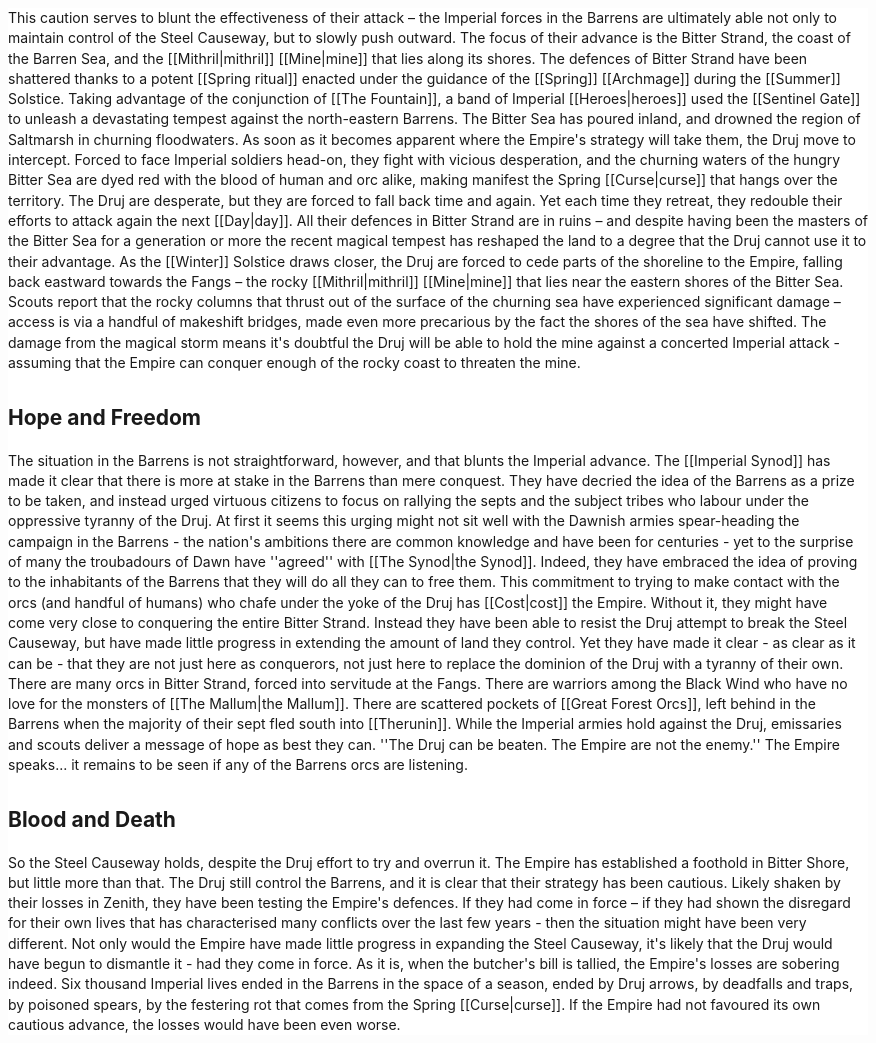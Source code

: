 This caution serves to blunt the effectiveness of their attack – the Imperial forces in the Barrens are ultimately able not only to maintain control of the Steel Causeway, but to slowly push outward. The focus of their advance is the Bitter Strand, the coast of the Barren Sea, and the [[Mithril|mithril]] [[Mine|mine]] that lies along its shores. The defences of Bitter Strand have been shattered thanks to a potent [[Spring ritual]] enacted under the guidance of the [[Spring]] [[Archmage]] during the [[Summer]] Solstice. Taking advantage of the conjunction of [[The Fountain]], a band of Imperial [[Heroes|heroes]] used the [[Sentinel Gate]] to unleash a devastating tempest against the north-eastern Barrens. The Bitter Sea has poured inland, and drowned the region of Saltmarsh in churning floodwaters.
As soon as it becomes apparent where the Empire's strategy will take them, the Druj move to intercept. Forced to face Imperial soldiers head-on, they fight with vicious desperation, and the churning waters of the hungry Bitter Sea are dyed red with the blood of human and orc alike, making manifest the Spring [[Curse|curse]] that hangs over the territory. The Druj are desperate, but they are forced to fall back time and again. Yet each time they retreat, they redouble their efforts to attack again the next [[Day|day]]. All their defences in Bitter Strand are in ruins – and despite having been the masters of the Bitter Sea for a generation or more the recent magical tempest has reshaped the land to a degree that the Druj cannot use it to their advantage.
As the [[Winter]] Solstice draws closer, the Druj are forced to cede parts of the shoreline to the Empire, falling back eastward towards the Fangs – the rocky [[Mithril|mithril]] [[Mine|mine]] that lies near the eastern shores of the Bitter Sea. Scouts report that the rocky columns that thrust out of the surface of the churning sea have experienced significant damage – access is via a handful of makeshift bridges, made even more precarious by the fact the shores of the sea have shifted. The damage from the magical storm means it's doubtful the Druj will be able to hold the mine against a concerted Imperial attack - assuming that the Empire can conquer enough of the rocky coast to threaten the mine.
## Hope and Freedom
The situation in the Barrens is not straightforward, however, and that blunts the Imperial advance. The [[Imperial Synod]] has made it clear that there is more at stake in the Barrens than mere conquest. They have decried the idea of the Barrens as a prize to be taken, and instead urged virtuous citizens to focus on rallying the septs and the subject tribes who labour under the oppressive tyranny of the Druj. At first it seems this urging might not sit well with the Dawnish armies spear-heading the campaign in the Barrens - the nation's ambitions there are common knowledge and have been for centuries - yet to the surprise of many the troubadours of Dawn have ''agreed'' with [[The Synod|the Synod]]. Indeed, they have embraced the idea of proving to the inhabitants of the Barrens that they will do all they can to free them.
This commitment to trying to make contact with the orcs (and handful of humans) who chafe under the yoke of the Druj has [[Cost|cost]] the Empire. Without it, they might have come very close to conquering the entire Bitter Strand. Instead they have been able to resist the Druj attempt to break the Steel Causeway, but have made little progress in extending the amount of land they control. Yet they have made it clear - as clear as it can be - that they are not just here as conquerors, not just here to replace the dominion of the Druj with a tyranny of their own. There are many orcs in Bitter Strand, forced into servitude at the Fangs. There are warriors among the Black Wind who have no love for the monsters of [[The Mallum|the Mallum]]. There are scattered pockets of [[Great Forest Orcs]], left behind in the Barrens when the majority of their sept fled south into [[Therunin]]. While the Imperial armies hold against the Druj, emissaries and scouts deliver a message of hope as best they can. ''The Druj can be beaten. The Empire are not the enemy.''
The Empire speaks... it remains to be seen if any of the Barrens orcs are listening.
## Blood and Death
So the Steel Causeway holds, despite the Druj effort to try and overrun it. The Empire has established a foothold in Bitter Shore, but little more than that. The Druj still control the Barrens, and it is clear that their strategy has been cautious. Likely shaken by their losses in Zenith, they have been testing the Empire's defences. If they had come in force – if they had shown the disregard for their own lives that has characterised many conflicts over the last few years - then the situation might have been very different. Not only would the Empire have made little progress in expanding the Steel Causeway, it's likely that the Druj would have begun to dismantle it - had they come in force.
As it is, when the butcher's bill is tallied, the Empire's losses are sobering indeed. Six thousand Imperial lives ended in the Barrens in the space of a season, ended by Druj arrows, by deadfalls and traps, by poisoned spears, by the festering rot that comes from the Spring [[Curse|curse]]. If the Empire had not favoured its own cautious advance, the losses would have been even worse. 